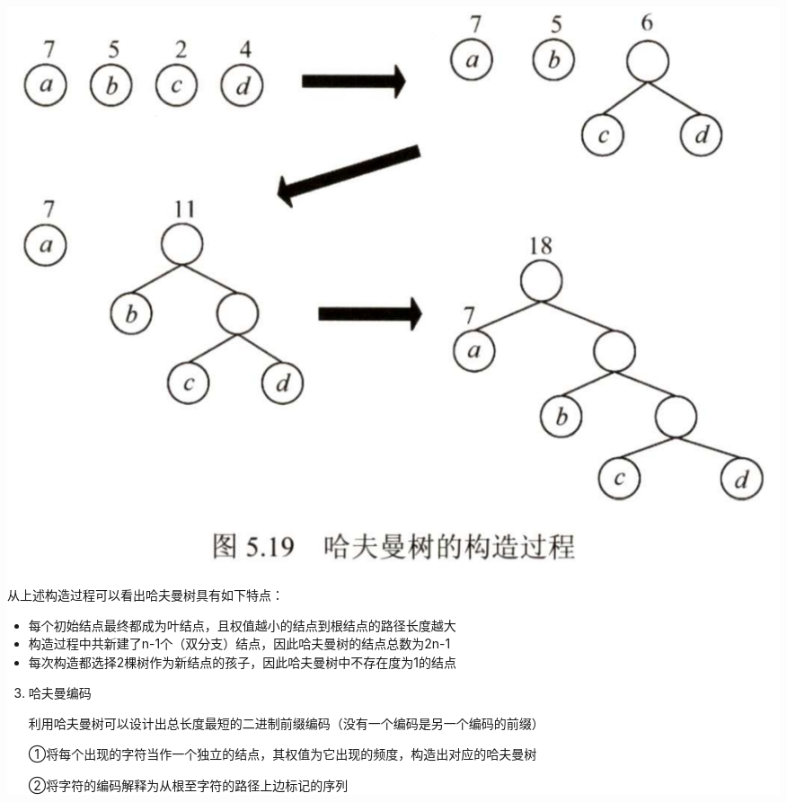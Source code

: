 ![](./images/upgit_20230917_1694952692.png)

   从上述构造过程可以看出哈夫曼树具有如下特点：

   - 每个初始结点最终都成为叶结点，且权值越小的结点到根结点的路径长度越大
   - 构造过程中共新建了n-1个（双分支）结点，因此哈夫曼树的结点总数为2n-1
   - 每次构造都选择2棵树作为新结点的孩子，因此哈夫曼树中不存在度为1的结点

3. 哈夫曼编码

   利用哈夫曼树可以设计出总长度最短的二进制前缀编码（没有一个编码是另一个编码的前缀）

   ①将每个出现的字符当作一个独立的结点，其权值为它出现的频度，构造出对应的哈夫曼树

   ②将字符的编码解释为从根至字符的路径上边标记的序列
